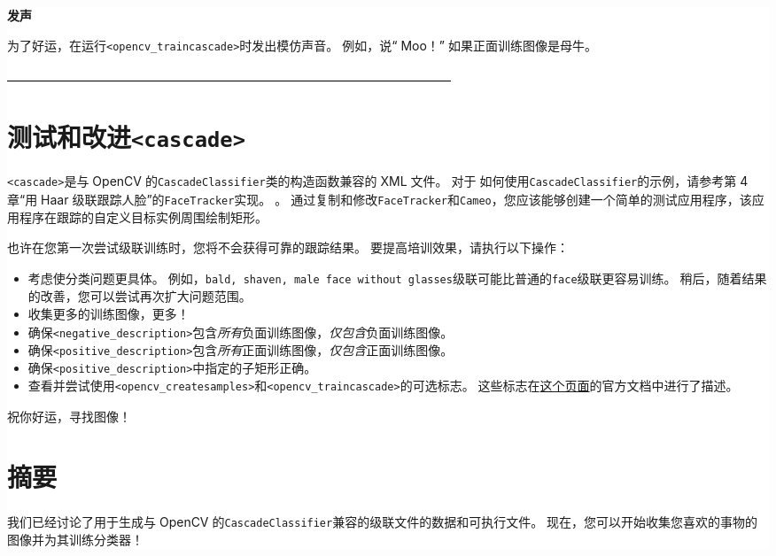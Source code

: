 **发声**

为了好运，在运行`<opencv_traincascade>`时发出模仿声音。 例如，说“ Moo！” 如果正面训练图像是母牛。

![Note](img/00001.jpg)

# 测试和改进`<cascade>`

`<cascade>`是与 OpenCV 的`CascadeClassifier`类的构造函数兼容的 XML 文件。 对于 如何使用`CascadeClassifier`的示例，请参考第 4 章“用 Haar 级联跟踪人脸”的`FaceTracker`实现。 。 通过复制和修改`FaceTracker`和`Cameo`，您应该能够创建一个简单的测试应用程序，该应用程序在跟踪的自定义目标实例周围绘制矩形。

也许在您第一次尝试级联训练时，您将不会获得可靠的跟踪结果。 要提高培训效果，请执行以下操作：

*   考虑使分类问题更具体。 例如，`bald, shaven, male face without glasses`级联可能比普通的`face`级联更容易训练。 稍后，随着结果的改善，您可以尝试再次扩大问题范围。
*   收集更多的训练图像，更多！
*   确保`<negative_description>`包含*所有*负面训练图像，*仅包含*负面训练图像。
*   确保`<positive_description>`包含*所有*正面训练图像，*仅包含*正面训练图像。
*   确保`<positive_description>`中指定的子矩形正确。
*   查看并尝试使用`<opencv_createsamples>`和`<opencv_traincascade>`的可选标志。 这些标志在[这个页面](http://docs.opencv.org/doc/user_guide/ug_traincascade.html)的官方文档中进行了描述。

祝你好运，寻找图像！

# 摘要

我们已经讨论了用于生成与 OpenCV 的`CascadeClassifier`兼容的级联文件的数据和可执行文件。 现在，您可以开始收集您喜欢的事物的图像并为其训练分类器！
